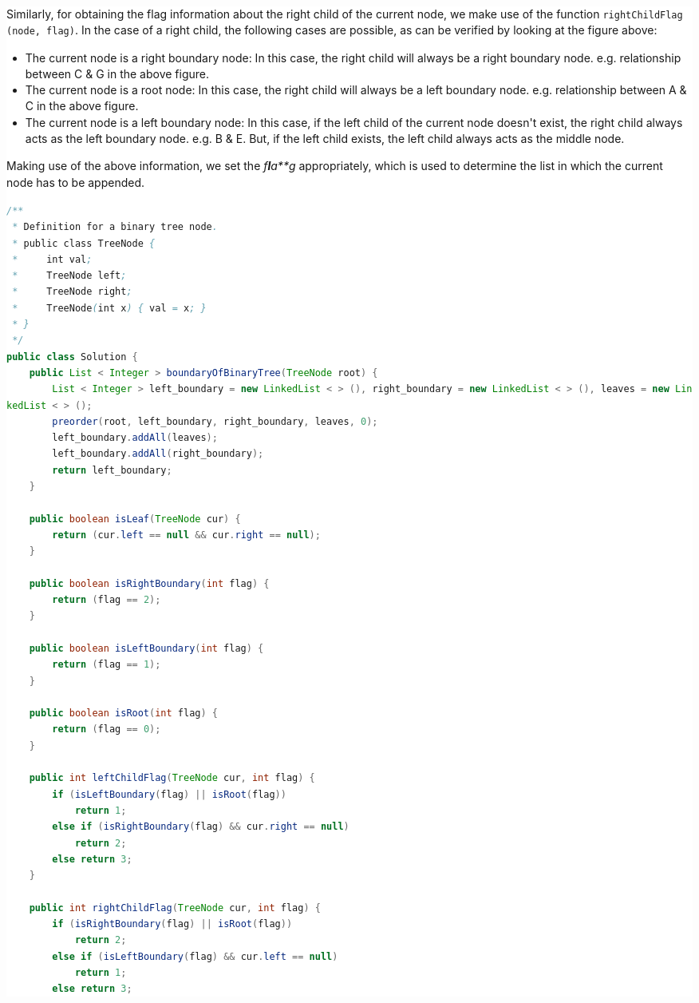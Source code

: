 Similarly, for obtaining the flag information about the right child of the current node, we make use of the function `rightChildFlag(node, flag)`. In the case of a right child, the following cases are possible, as can be verified by looking at the figure above:

- The current node is a right boundary node: In this case, the right child will always be a right boundary node. e.g. relationship between C & G in the above figure.
- The current node is a root node: In this case, the right child will always be a left boundary node. e.g. relationship between A & C in the above figure.
- The current node is a left boundary node: In this case, if the left child of the current node doesn't exist, the right child always acts as the left boundary node. e.g. B & E. But, if the left child exists, the left child always acts as the middle node.

Making use of the above information, we set the *f**l**a**g* appropriately, which is used to determine the list in which the current node has to be appended.

```java
/**
 * Definition for a binary tree node.
 * public class TreeNode {
 *     int val;
 *     TreeNode left;
 *     TreeNode right;
 *     TreeNode(int x) { val = x; }
 * }
 */
public class Solution {
    public List < Integer > boundaryOfBinaryTree(TreeNode root) {
        List < Integer > left_boundary = new LinkedList < > (), right_boundary = new LinkedList < > (), leaves = new LinkedList < > ();
        preorder(root, left_boundary, right_boundary, leaves, 0);
        left_boundary.addAll(leaves);
        left_boundary.addAll(right_boundary);
        return left_boundary;
    }

    public boolean isLeaf(TreeNode cur) {
        return (cur.left == null && cur.right == null);
    }

    public boolean isRightBoundary(int flag) {
        return (flag == 2);
    }

    public boolean isLeftBoundary(int flag) {
        return (flag == 1);
    }

    public boolean isRoot(int flag) {
        return (flag == 0);
    }

    public int leftChildFlag(TreeNode cur, int flag) {
        if (isLeftBoundary(flag) || isRoot(flag))
            return 1;
        else if (isRightBoundary(flag) && cur.right == null)
            return 2;
        else return 3;
    }

    public int rightChildFlag(TreeNode cur, int flag) {
        if (isRightBoundary(flag) || isRoot(flag))
            return 2;
        else if (isLeftBoundary(flag) && cur.left == null)
            return 1;
        else return 3;
```